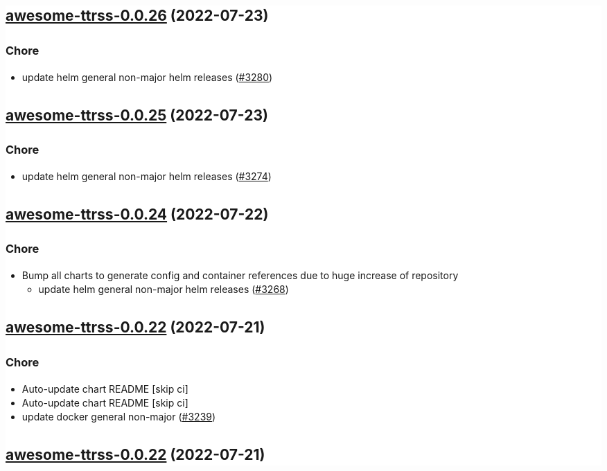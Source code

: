 


## [awesome-ttrss-0.0.26](https://github.com/truecharts/apps/compare/awesome-ttrss-0.0.25...awesome-ttrss-0.0.26) (2022-07-23)

### Chore

- update helm general non-major helm releases ([#3280](https://github.com/truecharts/apps/issues/3280))




## [awesome-ttrss-0.0.25](https://github.com/truecharts/apps/compare/awesome-ttrss-0.0.24...awesome-ttrss-0.0.25) (2022-07-23)

### Chore

- update helm general non-major helm releases ([#3274](https://github.com/truecharts/apps/issues/3274))




## [awesome-ttrss-0.0.24](https://github.com/truecharts/apps/compare/awesome-ttrss-0.0.22...awesome-ttrss-0.0.24) (2022-07-22)

### Chore

- Bump all charts to generate config and container references due to huge increase of repository
  - update helm general non-major helm releases ([#3268](https://github.com/truecharts/apps/issues/3268))



## [awesome-ttrss-0.0.22](https://github.com/truecharts/apps/compare/awesome-ttrss-0.0.21...awesome-ttrss-0.0.22) (2022-07-21)

### Chore

- Auto-update chart README [skip ci]
- Auto-update chart README [skip ci]
- update docker general non-major ([#3239](https://github.com/truecharts/apps/issues/3239))



## [awesome-ttrss-0.0.22](https://github.com/truecharts/apps/compare/awesome-ttrss-0.0.21...awesome-ttrss-0.0.22) (2022-07-21)
